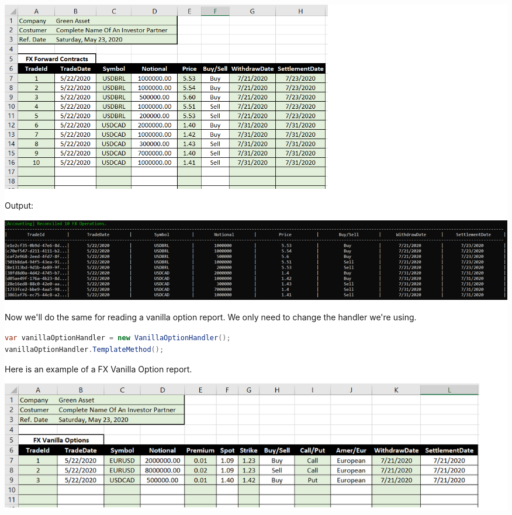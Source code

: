<img src="Images/ForwardContractReport.png" width="553" height="315">

Output:

![Forward Contract Output](Images/ForwardContractOutput.png)

Now we'll do the same for reading a vanilla option report. We only need to change the handler we're using.

```csharp
var vanillaOptionHandler = new VanillaOptionHandler();
vanillaOptionHandler.TemplateMethod();
```

Here is an example of a FX Vanilla Option report.

<img src="Images/VanillaOptionReport.png" width="812" height="212">
